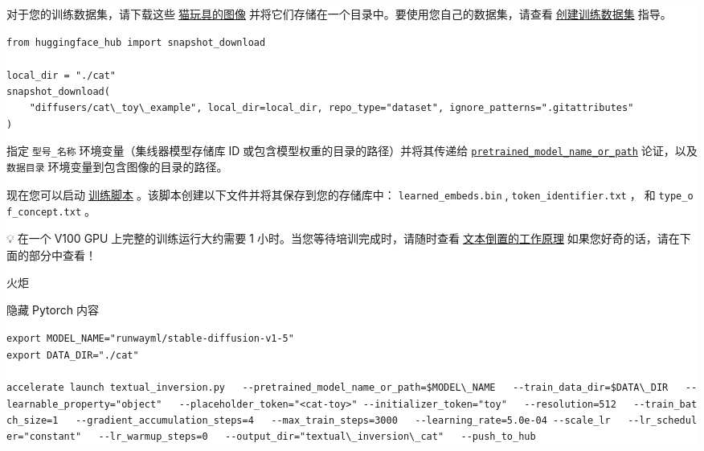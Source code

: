 
对于您的训练数据集，请下载这些
 [猫玩具的图像](https://huggingface.co/datasets/diffusers/cat_toy_example)
 并将它们存储在一个目录中。要使用您自己的数据集，请查看
 [创建训练数据集](create_dataset)
 指导。



```
from huggingface_hub import snapshot_download

local_dir = "./cat"
snapshot_download(
    "diffusers/cat\_toy\_example", local_dir=local_dir, repo_type="dataset", ignore_patterns=".gitattributes"
)
```


指定
 `型号_名称`
 环境变量（集线器模型存储库 ID 或包含模型权重的目录的路径）并将其传递给
 [`pretrained_model_name_or_path`](https://huggingface.co/docs/diffusers/en/api/diffusion_pipeline#diffusers.DiffusionPipeline.from_pretrained.pretrained_model_name_or_path)
 论证，以及
 `数据目录`
 环境变量到包含图像的目录的路径。


现在您可以启动
 [训练脚本](https://github.com/huggingface/diffusers/blob/main/examples/textual_inversion/textual_inversion.py)
 。该脚本创建以下文件并将其保存到您的存储库中：
 `learned_embeds.bin`
 ,
 `token_identifier.txt`
 ， 和
 `type_of_concept.txt`
 。


💡 在一个 V100 GPU 上完整的训练运行大约需要 1 小时。当您等待培训完成时，请随时查看
 [文本倒置的工作原理](#how-it-works)
 如果您好奇的话，请在下面的部分中查看！


 火炬


隐藏 Pytorch 内容



```
export MODEL_NAME="runwayml/stable-diffusion-v1-5"
export DATA_DIR="./cat"

accelerate launch textual_inversion.py   --pretrained_model_name_or_path=$MODEL\_NAME   --train_data_dir=$DATA\_DIR   --learnable_property="object"   --placeholder_token="<cat-toy>" --initializer_token="toy"   --resolution=512   --train_batch_size=1   --gradient_accumulation_steps=4   --max_train_steps=3000   --learning_rate=5.0e-04 --scale_lr   --lr_scheduler="constant"   --lr_warmup_steps=0   --output_dir="textual\_inversion\_cat"   --push_to_hub
```
